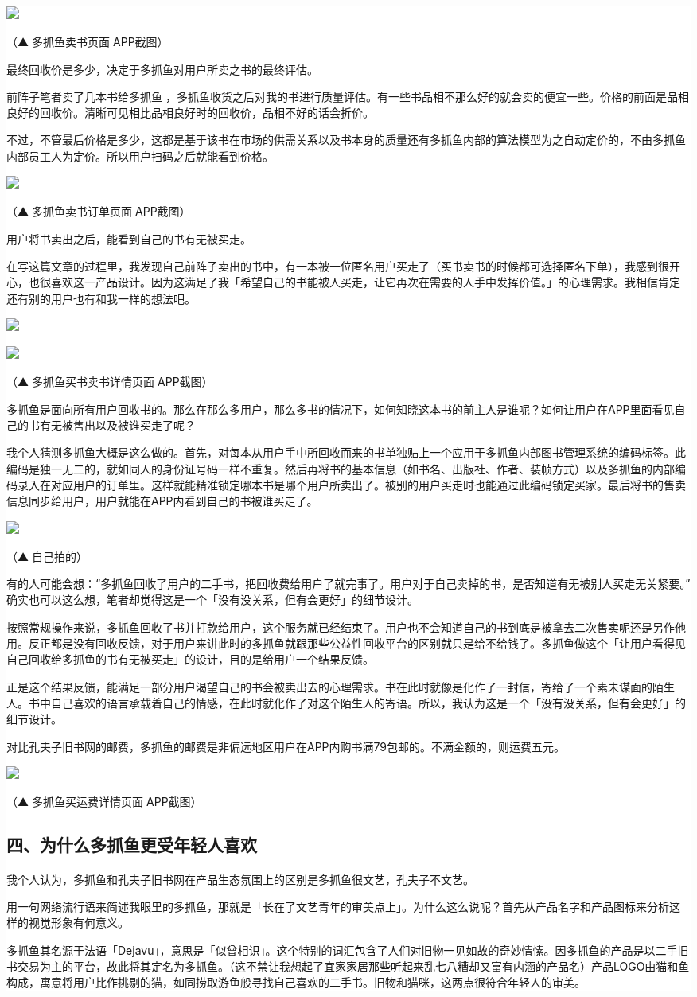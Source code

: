 ![](https://image.woshipm.com/2023/04/05/1937bb1c-d3bf-11ed-b32c-00163e0b5ff3.png)

（▲ 多抓鱼卖书页面 APP截图）

最终回收价是多少，决定于多抓鱼对用户所卖之书的最终评估。

前阵子笔者卖了几本书给多抓鱼 ，多抓鱼收货之后对我的书进行质量评估。有一些书品相不那么好的就会卖的便宜一些。价格的前面是品相良好的回收价。清晰可见相比品相良好时的回收价，品相不好的话会折价。

不过，不管最后价格是多少，这都是基于该书在市场的供需关系以及书本身的质量还有多抓鱼内部的算法模型为之自动定价的，不由多抓鱼内部员工人为定价。所以用户扫码之后就能看到价格。

![](https://image.woshipm.com/2023/04/05/2baf5e4e-d3bf-11ed-aa25-00163e0b5ff3.png)

（▲ 多抓鱼卖书订单页面 APP截图）

用户将书卖出之后，能看到自己的书有无被买走。

在写这篇文章的过程里，我发现自己前阵子卖出的书中，有一本被一位匿名用户买走了（买书卖书的时候都可选择匿名下单），我感到很开心，也很喜欢这一产品设计。因为这满足了我「希望自己的书能被人买走，让它再次在需要的人手中发挥价值。」的心理需求。我相信肯定还有别的用户也有和我一样的想法吧。

![](https://image.woshipm.com/wp-files/2023/04/9FIZiQwUX7bBCuS5P1Kf.jpg)

![](https://image.woshipm.com/2023/04/05/5f16ed1a-d3bf-11ed-b32c-00163e0b5ff3.png)

（▲ 多抓鱼买书卖书详情页面 APP截图）

多抓鱼是面向所有用户回收书的。那么在那么多用户，那么多书的情况下，如何知晓这本书的前主人是谁呢？如何让用户在APP里面看见自己的书有无被售出以及被谁买走了呢？

我个人猜测多抓鱼大概是这么做的。首先，对每本从用户手中所回收而来的书单独贴上一个应用于多抓鱼内部图书管理系统的编码标签。此编码是独一无二的，就如同人的身份证号码一样不重复。然后再将书的基本信息（如书名、出版社、作者、装帧方式）以及多抓鱼的内部编码录入在对应用户的订单里。这样就能精准锁定哪本书是哪个用户所卖出了。被别的用户买走时也能通过此编码锁定买家。最后将书的售卖信息同步给用户，用户就能在APP内看到自己的书被谁买走了。

![](https://image.woshipm.com/wp-files/2023/04/5i6BIzTtfuLAxk3WJ2c5.jpg)

（▲ 自己拍的）

有的人可能会想：“多抓鱼回收了用户的二手书，把回收费给用户了就完事了。用户对于自己卖掉的书，是否知道有无被别人买走无关紧要。” 确实也可以这么想，笔者却觉得这是一个「没有没关系，但有会更好」的细节设计。

按照常规操作来说，多抓鱼回收了书并打款给用户，这个服务就已经结束了。用户也不会知道自己的书到底是被拿去二次售卖呢还是另作他用。反正都是没有回收反馈，对于用户来讲此时的多抓鱼就跟那些公益性回收平台的区别就只是给不给钱了。多抓鱼做这个「让用户看得见自己回收给多抓鱼的书有无被买走」的设计，目的是给用户一个结果反馈。

正是这个结果反馈，能满足一部分用户渴望自己的书会被卖出去的心理需求。书在此时就像是化作了一封信，寄给了一个素未谋面的陌生人。书中自己喜欢的语言承载着自己的情感，在此时就化作了对这个陌生人的寄语。所以，我认为这是一个「没有没关系，但有会更好」的细节设计。

对比孔夫子旧书网的邮费，多抓鱼的邮费是非偏远地区用户在APP内购书满79包邮的。不满金额的，则运费五元。

![](https://image.woshipm.com/2023/04/05/9844704e-d3bf-11ed-8e2f-00163e0b5ff3.jpeg)

（▲ 多抓鱼买运费详情页面 APP截图）

## 四、为什么多抓鱼更受年轻人喜欢

我个人认为，多抓鱼和孔夫子旧书网在产品生态氛围上的区别是多抓鱼很文艺，孔夫子不文艺。

用一句网络流行语来简述我眼里的多抓鱼，那就是「长在了文艺青年的审美点上」。为什么这么说呢？首先从产品名字和产品图标来分析这样的视觉形象有何意义。

多抓鱼其名源于法语「Dejavu」，意思是「似曾相识」。这个特别的词汇包含了人们对旧物一见如故的奇妙情愫。因多抓鱼的产品是以二手旧书交易为主的平台，故此将其定名为多抓鱼。（这不禁让我想起了宜家家居那些听起来乱七八糟却又富有内涵的产品名）产品LOGO由猫和鱼构成，寓意将用户比作挑剔的猫，如同捞取游鱼般寻找自己喜欢的二手书。旧物和猫咪，这两点很符合年轻人的审美。
